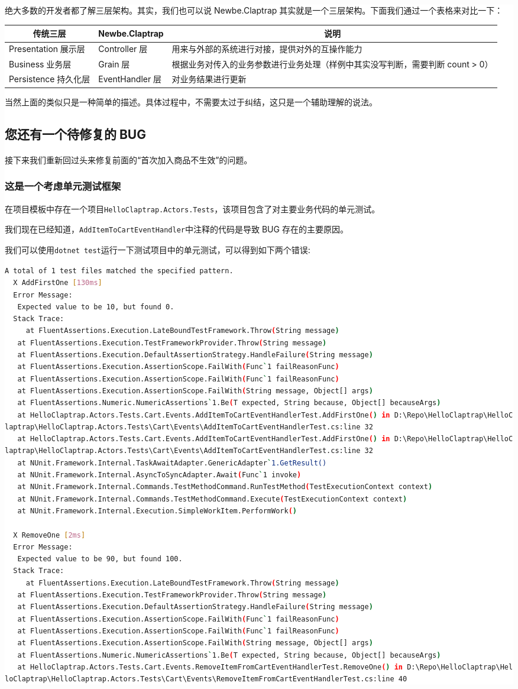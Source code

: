 绝大多数的开发者都了解三层架构。其实，我们也可以说 Newbe.Claptrap 其实就是一个三层架构。下面我们通过一个表格来对比一下：

| 传统三层             | Newbe.Claptrap | 说明                                           |
| ---------------- | -------------- | -------------------------------------------- |
| Presentation 展示层 | Controller 层   | 用来与外部的系统进行对接，提供对外的互操作能力                      |
| Business 业务层     | Grain 层        | 根据业务对传入的业务参数进行业务处理（样例中其实没写判断，需要判断 count > 0） |
| Persistence 持久化层 | EventHandler 层 | 对业务结果进行更新                                    |

当然上面的类似只是一种简单的描述。具体过程中，不需要太过于纠结，这只是一个辅助理解的说法。

## 您还有一个待修复的 BUG

接下来我们重新回过头来修复前面的“首次加入商品不生效”的问题。

### 这是一个考虑单元测试框架

在项目模板中存在一个项目`HelloClaptrap.Actors.Tests`，该项目包含了对主要业务代码的单元测试。

我们现在已经知道，`AddItemToCartEventHandler`中注释的代码是导致 BUG 存在的主要原因。

我们可以使用`dotnet test`运行一下测试项目中的单元测试，可以得到如下两个错误:

```bash
A total of 1 test files matched the specified pattern.
  X AddFirstOne [130ms]
  Error Message:
   Expected value to be 10, but found 0.
  Stack Trace:
     at FluentAssertions.Execution.LateBoundTestFramework.Throw(String message)
   at FluentAssertions.Execution.TestFrameworkProvider.Throw(String message)
   at FluentAssertions.Execution.DefaultAssertionStrategy.HandleFailure(String message)
   at FluentAssertions.Execution.AssertionScope.FailWith(Func`1 failReasonFunc)
   at FluentAssertions.Execution.AssertionScope.FailWith(Func`1 failReasonFunc)
   at FluentAssertions.Execution.AssertionScope.FailWith(String message, Object[] args)
   at FluentAssertions.Numeric.NumericAssertions`1.Be(T expected, String because, Object[] becauseArgs)
   at HelloClaptrap.Actors.Tests.Cart.Events.AddItemToCartEventHandlerTest.AddFirstOne() in D:\Repo\HelloClaptrap\HelloClaptrap\HelloClaptrap.Actors.Tests\Cart\Events\AddItemToCartEventHandlerTest.cs:line 32
   at HelloClaptrap.Actors.Tests.Cart.Events.AddItemToCartEventHandlerTest.AddFirstOne() in D:\Repo\HelloClaptrap\HelloClaptrap\HelloClaptrap.Actors.Tests\Cart\Events\AddItemToCartEventHandlerTest.cs:line 32
   at NUnit.Framework.Internal.TaskAwaitAdapter.GenericAdapter`1.GetResult()
   at NUnit.Framework.Internal.AsyncToSyncAdapter.Await(Func`1 invoke)
   at NUnit.Framework.Internal.Commands.TestMethodCommand.RunTestMethod(TestExecutionContext context)
   at NUnit.Framework.Internal.Commands.TestMethodCommand.Execute(TestExecutionContext context)
   at NUnit.Framework.Internal.Execution.SimpleWorkItem.PerformWork()

  X RemoveOne [2ms]
  Error Message:
   Expected value to be 90, but found 100.
  Stack Trace:
     at FluentAssertions.Execution.LateBoundTestFramework.Throw(String message)
   at FluentAssertions.Execution.TestFrameworkProvider.Throw(String message)
   at FluentAssertions.Execution.DefaultAssertionStrategy.HandleFailure(String message)
   at FluentAssertions.Execution.AssertionScope.FailWith(Func`1 failReasonFunc)
   at FluentAssertions.Execution.AssertionScope.FailWith(Func`1 failReasonFunc)
   at FluentAssertions.Execution.AssertionScope.FailWith(String message, Object[] args)
   at FluentAssertions.Numeric.NumericAssertions`1.Be(T expected, String because, Object[] becauseArgs)
   at HelloClaptrap.Actors.Tests.Cart.Events.RemoveItemFromCartEventHandlerTest.RemoveOne() in D:\Repo\HelloClaptrap\HelloClaptrap\HelloClaptrap.Actors.Tests\Cart\Events\RemoveItemFromCartEventHandlerTest.cs:line 40
```